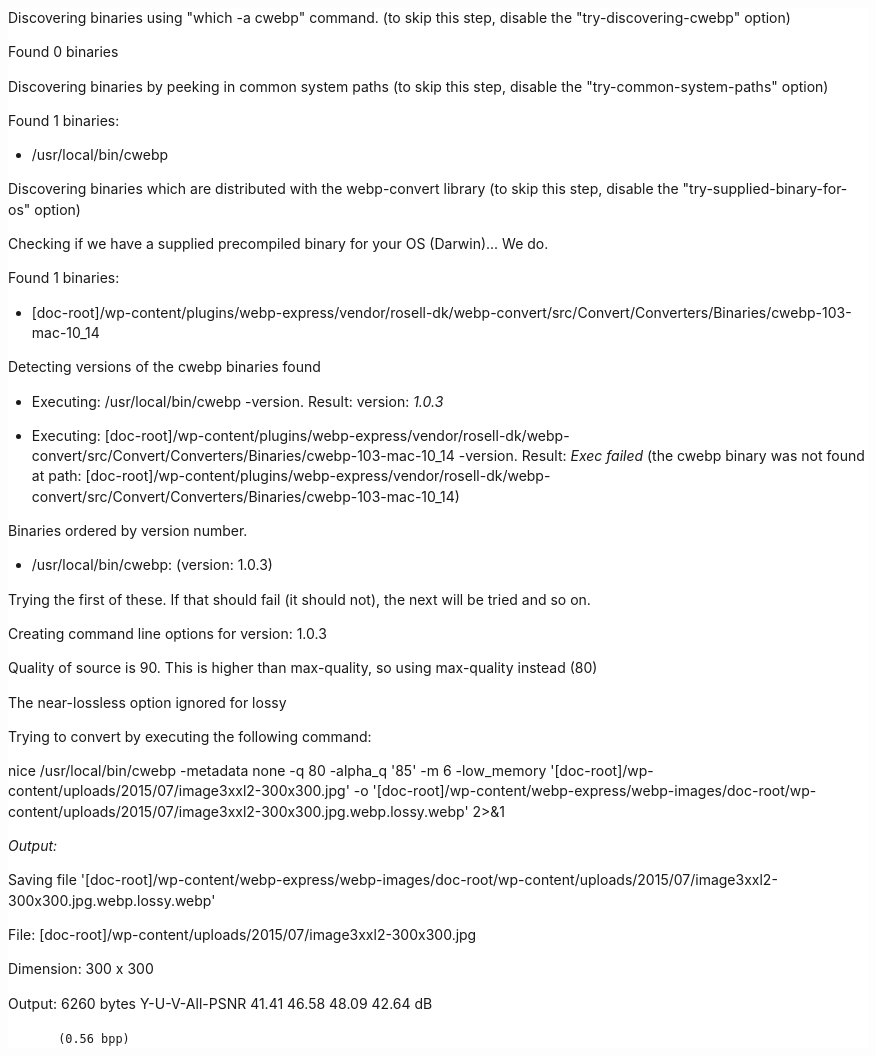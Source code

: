 Discovering binaries using "which -a cwebp" command. (to skip this step, disable the "try-discovering-cwebp" option)

Found 0 binaries

Discovering binaries by peeking in common system paths (to skip this step, disable the "try-common-system-paths" option)

Found 1 binaries: 

- /usr/local/bin/cwebp

Discovering binaries which are distributed with the webp-convert library (to skip this step, disable the "try-supplied-binary-for-os" option)

Checking if we have a supplied precompiled binary for your OS (Darwin)... We do.

Found 1 binaries: 

- [doc-root]/wp-content/plugins/webp-express/vendor/rosell-dk/webp-convert/src/Convert/Converters/Binaries/cwebp-103-mac-10_14

Detecting versions of the cwebp binaries found

- Executing: /usr/local/bin/cwebp -version. Result: version: *1.0.3*

- Executing: [doc-root]/wp-content/plugins/webp-express/vendor/rosell-dk/webp-convert/src/Convert/Converters/Binaries/cwebp-103-mac-10_14 -version. Result: *Exec failed* (the cwebp binary was not found at path: [doc-root]/wp-content/plugins/webp-express/vendor/rosell-dk/webp-convert/src/Convert/Converters/Binaries/cwebp-103-mac-10_14)

Binaries ordered by version number.

- /usr/local/bin/cwebp: (version: 1.0.3)

Trying the first of these. If that should fail (it should not), the next will be tried and so on.

Creating command line options for version: 1.0.3

Quality of source is 90. This is higher than max-quality, so using max-quality instead (80)

The near-lossless option ignored for lossy

Trying to convert by executing the following command:

nice /usr/local/bin/cwebp -metadata none -q 80 -alpha_q '85' -m 6 -low_memory '[doc-root]/wp-content/uploads/2015/07/image3xxl2-300x300.jpg' -o '[doc-root]/wp-content/webp-express/webp-images/doc-root/wp-content/uploads/2015/07/image3xxl2-300x300.jpg.webp.lossy.webp' 2>&1


*Output:* 

Saving file '[doc-root]/wp-content/webp-express/webp-images/doc-root/wp-content/uploads/2015/07/image3xxl2-300x300.jpg.webp.lossy.webp'

File:      [doc-root]/wp-content/uploads/2015/07/image3xxl2-300x300.jpg

Dimension: 300 x 300

Output:    6260 bytes Y-U-V-All-PSNR 41.41 46.58 48.09   42.64 dB

           (0.56 bpp)
